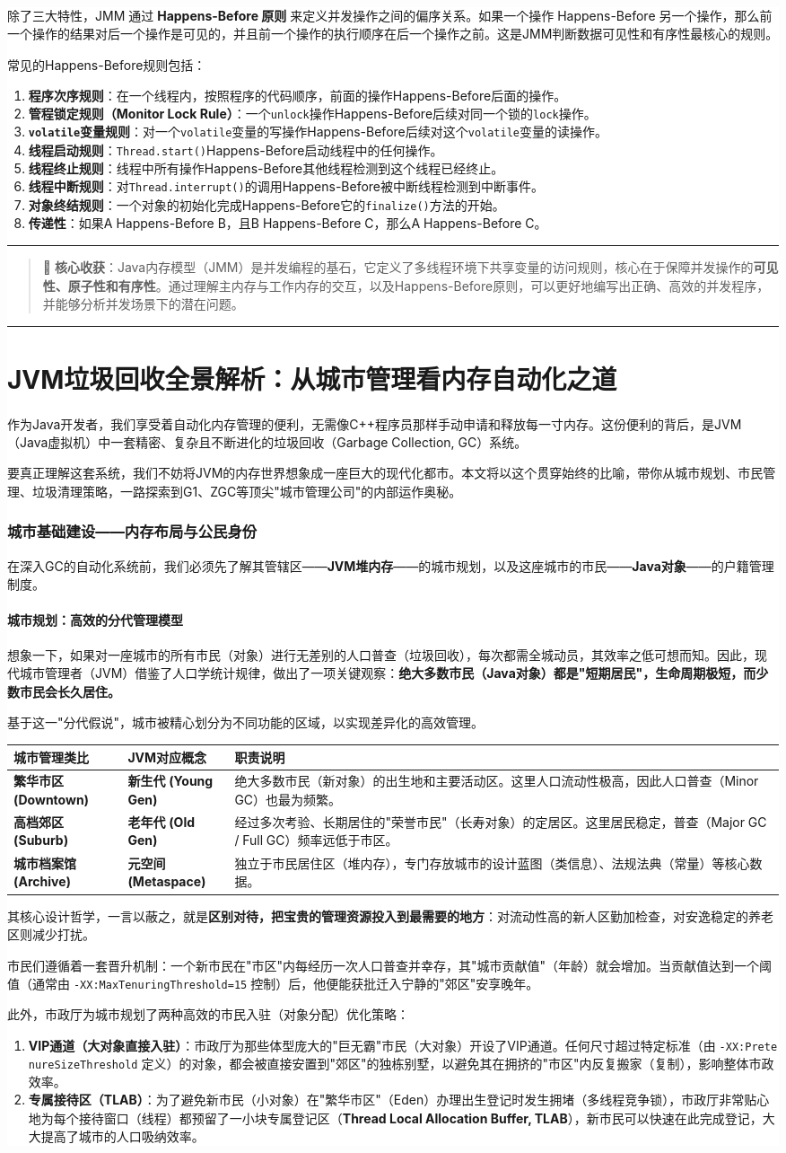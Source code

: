 除了三大特性，JMM 通过 **Happens-Before 原则** 来定义并发操作之间的偏序关系。如果一个操作 Happens-Before 另一个操作，那么前一个操作的结果对后一个操作是可见的，并且前一个操作的执行顺序在后一个操作之前。这是JMM判断数据可见性和有序性最核心的规则。

常见的Happens-Before规则包括：

1.  **程序次序规则**：在一个线程内，按照程序的代码顺序，前面的操作Happens-Before后面的操作。
2.  **管程锁定规则（Monitor Lock Rule）**：一个`unlock`操作Happens-Before后续对同一个锁的`lock`操作。
3.  **`volatile`变量规则**：对一个`volatile`变量的写操作Happens-Before后续对这个`volatile`变量的读操作。
4.  **线程启动规则**：`Thread.start()`Happens-Before启动线程中的任何操作。
5.  **线程终止规则**：线程中所有操作Happens-Before其他线程检测到这个线程已经终止。
6.  **线程中断规则**：对`Thread.interrupt()`的调用Happens-Before被中断线程检测到中断事件。
7.  **对象终结规则**：一个对象的初始化完成Happens-Before它的`finalize()`方法的开始。
8.  **传递性**：如果A Happens-Before B，且B Happens-Before C，那么A Happens-Before C。

-----

> 🎯 **核心收获**：Java内存模型（JMM）是并发编程的基石，它定义了多线程环境下共享变量的访问规则，核心在于保障并发操作的**可见性、原子性和有序性**。通过理解主内存与工作内存的交互，以及Happens-Before原则，可以更好地编写出正确、高效的并发程序，并能够分析并发场景下的潜在问题。

-----



# JVM垃圾回收全景解析：从城市管理看内存自动化之道

作为Java开发者，我们享受着自动化内存管理的便利，无需像C++程序员那样手动申请和释放每一寸内存。这份便利的背后，是JVM（Java虚拟机）中一套精密、复杂且不断进化的垃圾回收（Garbage Collection, GC）系统。

要真正理解这套系统，我们不妨将JVM的内存世界想象成一座巨大的现代化都市。本文将以这个贯穿始终的比喻，带你从城市规划、市民管理、垃圾清理策略，一路探索到G1、ZGC等顶尖"城市管理公司"的内部运作奥秘。

### 城市基础建设——内存布局与公民身份

在深入GC的自动化系统前，我们必须先了解其管辖区——**JVM堆内存**——的城市规划，以及这座城市的市民——**Java对象**——的户籍管理制度。

#### 城市规划：高效的分代管理模型

想象一下，如果对一座城市的所有市民（对象）进行无差别的人口普查（垃圾回收），每次都需全城动员，其效率之低可想而知。因此，现代城市管理者（JVM）借鉴了人口学统计规律，做出了一项关键观察：**绝大多数市民（Java对象）都是"短期居民"，生命周期极短，而少数市民会长久居住。**

基于这一"分代假说"，城市被精心划分为不同功能的区域，以实现差异化的高效管理。

| 城市管理类比 | JVM对应概念 | 职责说明 |
| :--- | :--- | :--- |
| **繁华市区 (Downtown)** | **新生代 (Young Gen)** | 绝大多数市民（新对象）的出生地和主要活动区。这里人口流动性极高，因此人口普查（Minor GC）也最为频繁。 |
| **高档郊区 (Suburb)** | **老年代 (Old Gen)** | 经过多次考验、长期居住的"荣誉市民"（长寿对象）的定居区。这里居民稳定，普查（Major GC / Full GC）频率远低于市区。 |
| **城市档案馆 (Archive)** | **元空间 (Metaspace)** | 独立于市民居住区（堆内存），专门存放城市的设计蓝图（类信息）、法规法典（常量）等核心数据。 |

其核心设计哲学，一言以蔽之，就是**区别对待，把宝贵的管理资源投入到最需要的地方**：对流动性高的新人区勤加检查，对安逸稳定的养老区则减少打扰。

市民们遵循着一套晋升机制：一个新市民在"市区"内每经历一次人口普查并幸存，其"城市贡献值"（年龄）就会增加。当贡献值达到一个阈值（通常由 `-XX:MaxTenuringThreshold=15` 控制）后，他便能获批迁入宁静的"郊区"安享晚年。

此外，市政厅为城市规划了两种高效的市民入驻（对象分配）优化策略：
1.  **VIP通道（大对象直接入驻）**：市政厅为那些体型庞大的"巨无霸"市民（大对象）开设了VIP通道。任何尺寸超过特定标准（由 `-XX:PretenureSizeThreshold` 定义）的对象，都会被直接安置到"郊区"的独栋别墅，以避免其在拥挤的"市区"内反复搬家（复制），影响整体市政效率。
2.  **专属接待区（TLAB）**：为了避免新市民（小对象）在"繁华市区"（Eden）办理出生登记时发生拥堵（多线程竞争锁），市政厅非常贴心地为每个接待窗口（线程）都预留了一小块专属登记区（**Thread Local Allocation Buffer, TLAB**），新市民可以快速在此完成登记，大大提高了城市的人口吸纳效率。
